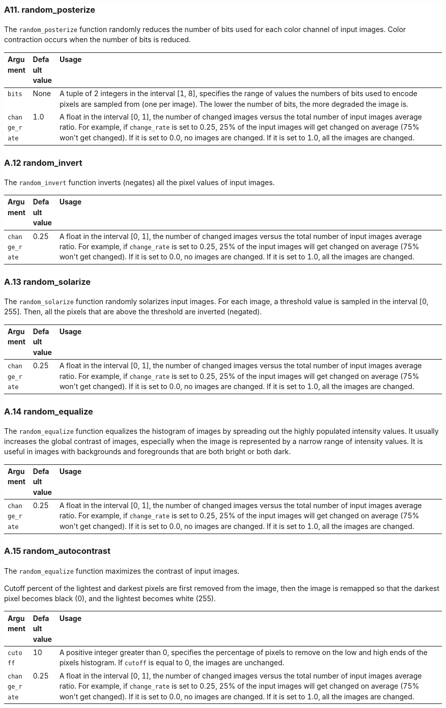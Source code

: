 
### A11. random_posterize

The `random_posterize` function randomly reduces the number of bits used for each color channel of input images. Color contraction occurs when the number of bits is reduced.

| Argument| Default value| Usage |
|:---------|:------|:------|
| `bits` | None | A tuple of 2 integers in the interval [1, 8], specifies the range of values the numbers of bits used to encode pixels are sampled from (one per image). The lower the number of bits, the more degraded the image is. |
| `change_rate` | 1.0 | A float in the interval [0, 1], the number of changed images versus the total number of input images average ratio. For example, if `change_rate` is set to 0.25, 25% of the input images will get changed on average (75% won't get changed). If it is set to 0.0, no images are changed. If it is set to 1.0, all the images are changed. |

### A.12 random_invert

The `random_invert` function inverts (negates) all the pixel values of input images.

| Argument| Default value| Usage |
|:---------|:------|:------|
| `change_rate` | 0.25 | A float in the interval [0, 1], the number of changed images versus the total number of input images average ratio. For example, if `change_rate` is set to 0.25, 25% of the input images will get changed on average (75% won't get changed). If it is set to 0.0, no images are changed. If it is set to 1.0, all the images are changed. |

### A.13 random_solarize

The `random_solarize` function randomly solarizes input images. For each image, a threshold value is sampled in the interval [0, 255]. Then, all the pixels that are above the threshold are inverted (negated).

| Argument| Default value| Usage |
|:---------|:------|:------|
| `change_rate` | 0.25 | A float in the interval [0, 1], the number of changed images versus the total number of input images average ratio. For example, if `change_rate` is set to 0.25, 25% of the input images will get changed on average (75% won't get changed). If it is set to 0.0, no images are changed. If it is set to 1.0, all the images are changed. |

### A.14 random_equalize

The `random_equalize` function equalizes the histogram of images by spreading out the highly populated intensity values. It usually increases the global contrast of images, especially when the image is represented by a narrow range of intensity values. It is useful in images with backgrounds and foregrounds that are both bright or both dark. 

| Argument| Default value| Usage |
|:---------|:------|:------|
| `change_rate` | 0.25 | A float in the interval [0, 1], the number of changed images versus the total number of input images average ratio. For example, if `change_rate` is set to 0.25, 25% of the input images will get changed on average (75% won't get changed). If it is set to 0.0, no images are changed. If it is set to 1.0, all the images are changed. |

### A.15 random_autocontrast

The `random_equalize` function maximizes the contrast of input images.

Cutoff percent of the lightest and darkest pixels are first removed from the image, then the image is remapped so that the darkest pixel becomes black (0), and the lightest becomes white (255).
 
| Argument| Default value| Usage |
|:---------|:------|:------|
| `cutoff` | 10 | A positive integer greater than 0, specifies the percentage of pixels to remove on the low and high ends of the pixels histogram. If `cutoff` is equal to 0, the images are unchanged. |
| `change_rate` | 0.25 | A float in the interval [0, 1], the number of changed images versus the total number of input images average ratio. For example, if `change_rate` is set to 0.25, 25% of the input images will get changed on average (75% won't get changed). If it is set to 0.0, no images are changed. If it is set to 1.0, all the images are changed. |
